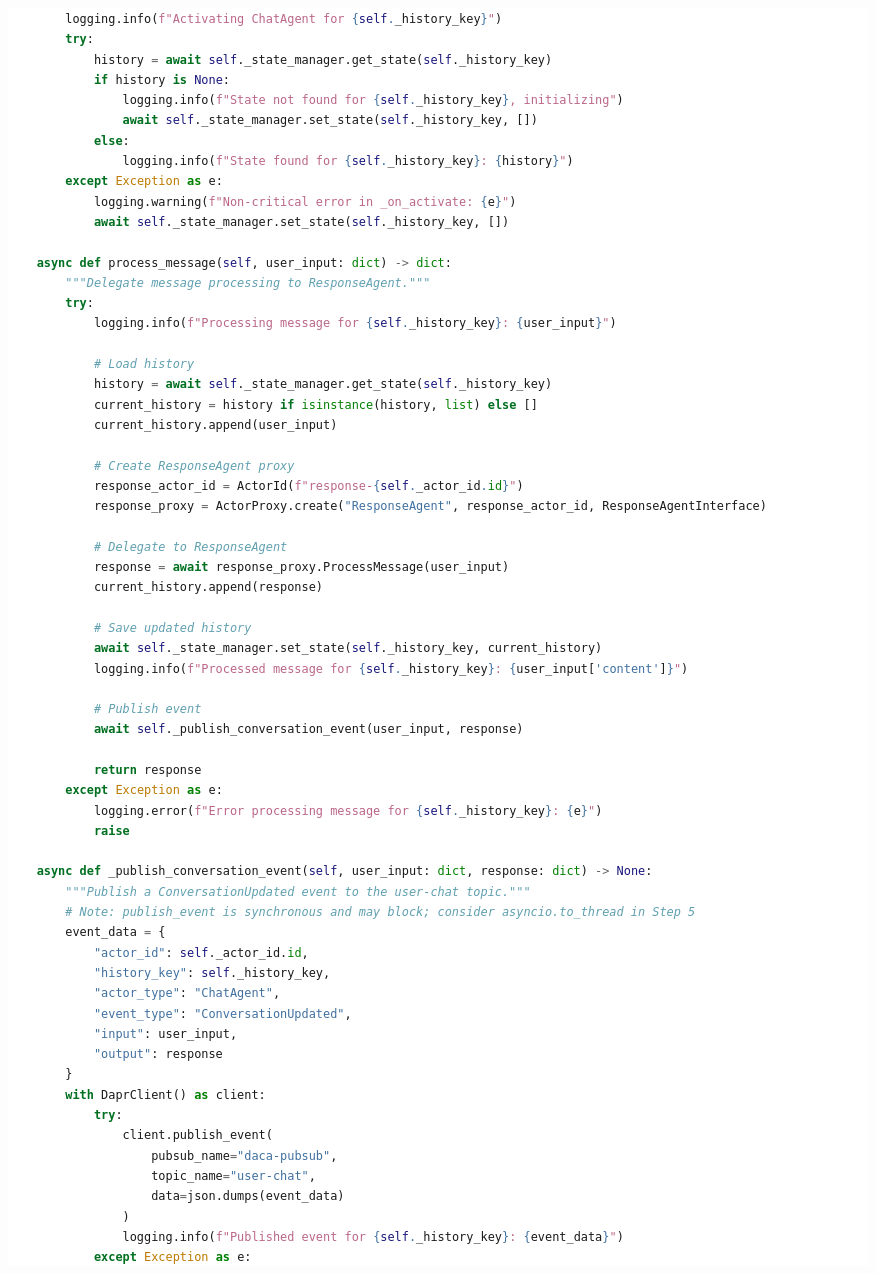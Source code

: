 ```python
        logging.info(f"Activating ChatAgent for {self._history_key}")
        try:
            history = await self._state_manager.get_state(self._history_key)
            if history is None:
                logging.info(f"State not found for {self._history_key}, initializing")
                await self._state_manager.set_state(self._history_key, [])
            else:
                logging.info(f"State found for {self._history_key}: {history}")
        except Exception as e:
            logging.warning(f"Non-critical error in _on_activate: {e}")
            await self._state_manager.set_state(self._history_key, [])

    async def process_message(self, user_input: dict) -> dict:
        """Delegate message processing to ResponseAgent."""
        try:
            logging.info(f"Processing message for {self._history_key}: {user_input}")

            # Load history
            history = await self._state_manager.get_state(self._history_key)
            current_history = history if isinstance(history, list) else []
            current_history.append(user_input)

            # Create ResponseAgent proxy
            response_actor_id = ActorId(f"response-{self._actor_id.id}")
            response_proxy = ActorProxy.create("ResponseAgent", response_actor_id, ResponseAgentInterface)
            
            # Delegate to ResponseAgent
            response = await response_proxy.ProcessMessage(user_input)
            current_history.append(response)

            # Save updated history
            await self._state_manager.set_state(self._history_key, current_history)
            logging.info(f"Processed message for {self._history_key}: {user_input['content']}")
            
            # Publish event
            await self._publish_conversation_event(user_input, response)
            
            return response
        except Exception as e:
            logging.error(f"Error processing message for {self._history_key}: {e}")
            raise

    async def _publish_conversation_event(self, user_input: dict, response: dict) -> None:
        """Publish a ConversationUpdated event to the user-chat topic."""
        # Note: publish_event is synchronous and may block; consider asyncio.to_thread in Step 5
        event_data = {
            "actor_id": self._actor_id.id,
            "history_key": self._history_key,
            "actor_type": "ChatAgent",
            "event_type": "ConversationUpdated",
            "input": user_input,
            "output": response
        }
        with DaprClient() as client:
            try:
                client.publish_event(
                    pubsub_name="daca-pubsub",
                    topic_name="user-chat",
                    data=json.dumps(event_data)
                )
                logging.info(f"Published event for {self._history_key}: {event_data}")
            except Exception as e:
```